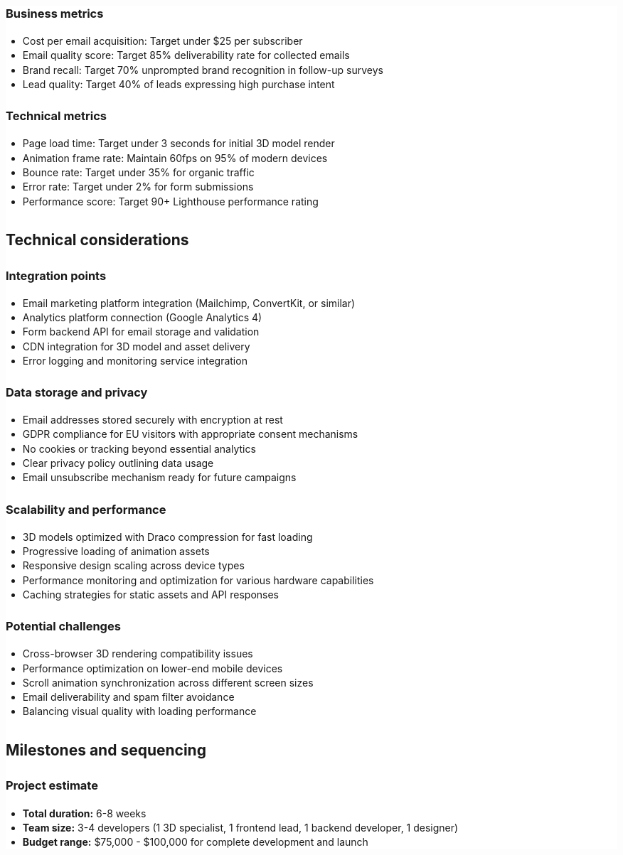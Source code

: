 ### Business metrics
- Cost per email acquisition: Target under $25 per subscriber
- Email quality score: Target 85% deliverability rate for collected emails
- Brand recall: Target 70% unprompted brand recognition in follow-up surveys
- Lead quality: Target 40% of leads expressing high purchase intent

### Technical metrics
- Page load time: Target under 3 seconds for initial 3D model render
- Animation frame rate: Maintain 60fps on 95% of modern devices
- Bounce rate: Target under 35% for organic traffic
- Error rate: Target under 2% for form submissions
- Performance score: Target 90+ Lighthouse performance rating

## Technical considerations

### Integration points
- Email marketing platform integration (Mailchimp, ConvertKit, or similar)
- Analytics platform connection (Google Analytics 4)
- Form backend API for email storage and validation
- CDN integration for 3D model and asset delivery
- Error logging and monitoring service integration

### Data storage and privacy
- Email addresses stored securely with encryption at rest
- GDPR compliance for EU visitors with appropriate consent mechanisms
- No cookies or tracking beyond essential analytics
- Clear privacy policy outlining data usage
- Email unsubscribe mechanism ready for future campaigns

### Scalability and performance
- 3D models optimized with Draco compression for fast loading
- Progressive loading of animation assets
- Responsive design scaling across device types
- Performance monitoring and optimization for various hardware capabilities
- Caching strategies for static assets and API responses

### Potential challenges
- Cross-browser 3D rendering compatibility issues
- Performance optimization on lower-end mobile devices
- Scroll animation synchronization across different screen sizes
- Email deliverability and spam filter avoidance
- Balancing visual quality with loading performance

## Milestones and sequencing

### Project estimate
- **Total duration:** 6-8 weeks
- **Team size:** 3-4 developers (1 3D specialist, 1 frontend lead, 1 backend developer, 1 designer)
- **Budget range:** $75,000 - $100,000 for complete development and launch
